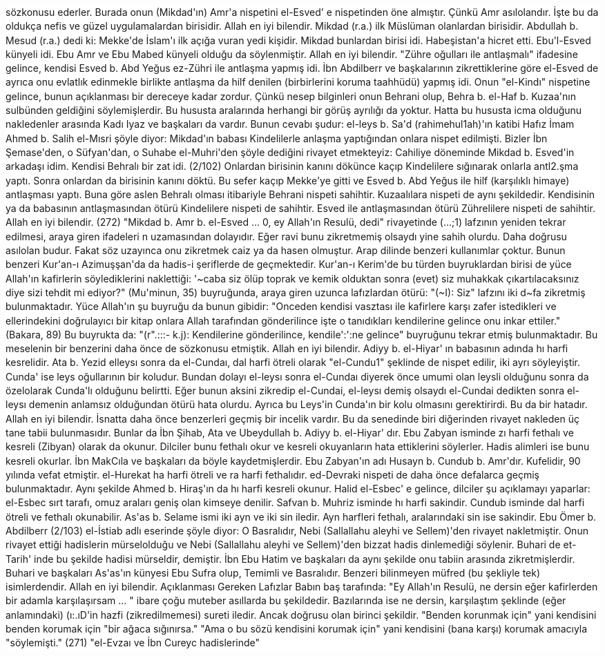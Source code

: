 sözkonusu ederler. Burada onun (Mikdad'ın) Amr'a nispetini el-Esved' e nispetinden öne almıştır. Çünkü Amr asılolandır. İşte bu da oldukça nefis ve güzel uygulamalardan birisidir. Allah en iyi bilendir. Mikdad (r.a.) ilk Müslüman olanlardan birisidir. Abdullah b. Mesud (r.a.) dedi ki: Mekke'de İslam'ı ilk açığa vuran yedi kişidir. Mikdad bunlardan birisi idi. Habeşistan'a hicret etti. Ebu'l-Esved künyeli idi. Ebu Amr ve Ebu Mabed künyeli olduğu da söylenmiştir. Allah en iyi bilendir. "Zühre oğulları ile antlaşmalı" ifadesine gelince, kendisi Esved b. Abd Yeğus ez-Zühri ile antlaşma yapmış idi. İbn Abdilberr ve başkalarının zikrettiklerine göre el-Esved de ayrıca onu evlatlık edinmekle birlikte antlaşma da hilf denilen (birbirlerini koruma taahhüdü) yapmış idi. Onun "el-Kindı" nispetine gelince, bunun açıklanması bir dereceye kadar zordur. Çünkü nesep bilginleri onun Behrani olup, Behra b. el-Haf b. Kuzaa'nın sulbünden geldiğini söylemişlerdir. Bu hususta aralarında herhangi bir görüş ayrılığı da yoktur. Hatta bu hususta icma olduğunu nakledenler arasında Kadı Iyaz ve başkaları da vardır. Bunun cevabı şudur: el-leys b. Sa'd (rahimehul1ah)'ın katibi Hafız İmam Ahmed b. Salih el-Mısri şöyle diyor: Mikdad'ın babası Kindelilerle anlaşma yaptığından onlara nispet edilmişti. Bizler İbn Şemase'den, o Süfyan'dan, o Suhabe el-Muhri'den şöyle dediğini rivayet etmekteyiz: Cahiliye döneminde Mikdad b. Esved'in arkadaşı idim. Kendisi Behralı bir zat idi. (2/102) Onlardan birisinin kanını dökünce kaçıp Kindelilere sığınarak onlarla antl2.şma yaptı. Sonra onlardan da birisinin kanını döktü. Bu sefer kaçıp Mekke'ye gitti ve Esved b. Abd Yeğus ile hilf (karşılıklı himaye) antlaşması yaptı. Buna göre aslen Behralı olması itibariyle Behrani nispeti sahihtir. Kuzaalılara nispeti de aynı şekildedir. Kendisinin ya da babasının antlaşmasından ötürü Kindelilere nispeti de sahihtir. Esved ile antlaşmasından ötürü Zührelilere nispeti de sahihtir. Allah en iyi bilendir. (272) "Mikdad b. Amr b. el-Esved ... 0, ey Allah'ın Resulü, dedi" rivayetinde (...;1) lafzının yeniden tekrar edilmesi, araya giren ifadeleri n uzamasından dolayıdır. Eğer ravi bunu zikretmemiş olsaydı yine sahih olurdu. Daha doğrusu asılolan budur. Fakat söz uzayınca onu zikretmek caiz ya da hasen olmuştur. Arap dilinde benzeri kullanımlar çoktur. Bunun benzeri Kur'an-ı Azimuşşan'da da hadis-i şeriflerde de geçmektedir. Kur'an-ı Kerim'de bu türden buyruklardan birisi de yüce Allah'ın kafirlerin söylediklerini naklettiği: '~caba siz ölüp toprak ve kemik olduktan sonra (evet) siz muhakkak çıkartılacaksınız diye sizi tehdit mi ediyor?" (Mu'minun, 35) buyruğunda, araya giren uzunca lafızlardan ötürü: "(~I): Siz" lafzını iki d~fa zikretmiş bulunmaktadır. Yüce Allah'ın şu buyruğu da bunun gibidir: "Onceden kendisi vasztası ile kafirlere karşı zafer istedikleri ve ellerindekini doğrulayıcı bir kitap onlara Allah tarafından gönderilince işte o tanıdıkları kendilerine gelince onu inkar ettiler." (Bakara, 89) Bu buyrukta da: "(r"\.:::- k\.j): Kendilerine gönderilince, kendile':':ne gelince" buyruğunu tekrar etmiş bulunmaktadır. Bu meselenin bir benzerini daha önce de sözkonusu etmiştik. Allah en iyi bilendir. Adiyy b. el-Hiyar' ın babasının adında hı harfi kesrelidir. Ata b. Yezid elleysı sonra da el-Cundaı, dal harfi ötreli olarak "el-Cundu1" şeklinde de nispet edilir, iki ayrı söyleyiştir. Cunda' ise leys oğullarının bir koludur. Bundan dolayı el-leysı sonra el-Cundaı diyerek önce umumi olan leysli olduğunu sonra da özelolarak Cunda'lı olduğunu belirtti. Eğer bunun aksini zikredip el-Cundai, el-leysı demiş olsaydı el-Cundai dedikten sonra el-leysı demenin anlamsız olduğundan ötürü hata olurdu. Ayrıca bu Leys'in Cunda'ın bir kolu olmasını gerektirirdi. Bu da bir hatadır. Allah en iyi bilendir. İsnatta daha önce benzerleri geçmiş bir incelik vardır. Bu da senedinde biri diğerinden rivayet nakleden üç tane tabii bulunmasıdır. Bunlar da İbn Şihab, Ata ve Ubeydullah b. Adiyy b. el-Hiyar' dır. Ebu Zabyan isminde zı harfi fethalı ve kesreli (Zibyan) olarak da okunur. Dilciler bunu fethalı okur ve kesreli okuyanların hata ettiklerini söylerler. Hadis alimleri ise bunu kesreli okurlar. İbn MakCıla ve başkaları da böyle kaydetmişlerdir. Ebu Zabyan'ın adı Husayn b. Cundub b. Amr'dır. Kufelidir, 90 yılında vefat etmiştir. el-Hurekat ha harfi ötreli ve ra harfi fethalıdır. ed-Devraki nispeti de daha önce defalarca geçmiş bulunmaktadır. Aynı şekilde Ahmed b. Hiraş'ın da hı harfi kesreli okunur. Halid el-Esbec' e gelince, dilciler şu açıklamayı yaparlar: el-Esbec sırt tarafı, omuz araları geniş olan kimseye denilir. Safvan b. Muhriz isminde hı harfi sakindir. Cundub isminde dal harfi ötreli ve fethalı okunabilir. As'as b. Selame ismi iki ayn ve iki sin iledir. Ayn harfleri fethalı, aralarındaki sin ise sakindir. Ebu Ömer b. Abdilberr (2/103) el-İstiab adlı eserinde şöyle diyor: O Basralıdır, Nebi (Sallallahu aleyhi ve Sellem)'den rivayet nakletmiştir. Onun rivayet ettiği hadislerin mürselolduğu ve Nebi (Sallallahu aleyhi ve Sellem)'den bizzat hadis dinlemediği söylenir. Buhari de et-Tarih' inde bu şekilde hadisi mürseldir, demiştir. İbn Ebu Hatim ve başkaları da aynı şekilde onu tabiin arasında zikretmişlerdir. Buhari ve başkaları As'as'ın künyesi Ebu Sufra olup, Temimli ve Basralıdır. Benzeri bilinmeyen müfred (bu şekliyle tek) isimlerdendir. Allah en iyi bilendir. Açıklanması Gereken Lafızlar Babın baş tarafında: "Ey Allah'ın Resulü, ne dersin eğer kafirlerden bir adamla karşılaşırsam ... " ibare çoğu muteber asıllarda bu şekildedir. Bazılarında ise ne dersin, karşılaştım şeklinde (eğer anlamındaki) (ı:.ıD'in hazfi (zikredilmemesi) sureti iledir. Ancak doğrusu olan birinci şekildir. "Benden korunmak için" yani kendisini benden korumak için "bir ağaca sığınırsa." "Ama o bu sözü kendisini korumak için" yani kendisini (bana karşı) korumak amacıyla "söylemişti." (271) "el-Evzaı ve İbn Cureyc hadislerinde"